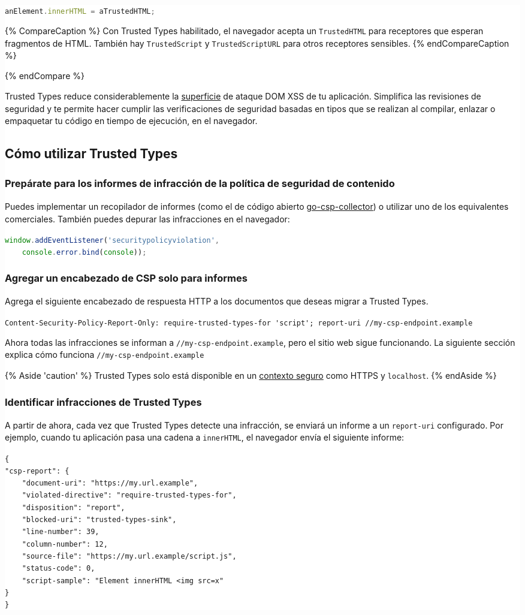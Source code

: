 ```javascript
anElement.innerHTML = aTrustedHTML;
```

{% CompareCaption %} Con Trusted Types habilitado, el navegador acepta un `TrustedHTML` para receptores que esperan fragmentos de HTML. También hay `TrustedScript` y `TrustedScriptURL` para otros receptores sensibles. {% endCompareCaption %}

{% endCompare %}

Trusted Types reduce considerablemente la [superficie](https://en.wikipedia.org/wiki/Attack_surface) de ataque DOM XSS de tu aplicación. Simplifica las revisiones de seguridad y te permite hacer cumplir las verificaciones de seguridad basadas en tipos que se realizan al compilar, enlazar o empaquetar tu código en tiempo de ejecución, en el navegador.

## Cómo utilizar Trusted Types

### Prepárate para los informes de infracción de la política de seguridad de contenido

Puedes implementar un recopilador de informes (como el de código abierto [go-csp-collector](https://github.com/jacobbednarz/go-csp-collector)) o utilizar uno de los equivalentes comerciales. También puedes depurar las infracciones en el navegador:

```js
window.addEventListener('securitypolicyviolation',
    console.error.bind(console));
```

### Agregar un encabezado de CSP solo para informes

Agrega el siguiente encabezado de respuesta HTTP a los documentos que deseas migrar a Trusted Types.

```text
Content-Security-Policy-Report-Only: require-trusted-types-for 'script'; report-uri //my-csp-endpoint.example
```

Ahora todas las infracciones se informan a `//my-csp-endpoint.example`, pero el sitio web sigue funcionando. La siguiente sección explica cómo funciona  `//my-csp-endpoint.example`

{% Aside 'caution' %} Trusted Types solo está disponible en un [contexto seguro](https://developer.mozilla.org/docs/Web/Security/Secure_Contexts) como HTTPS y `localhost`. {% endAside %}

### Identificar infracciones de Trusted Types

A partir de ahora, cada vez que Trusted Types detecte una infracción, se enviará un informe a un `report-uri` configurado. Por ejemplo, cuando tu aplicación pasa una cadena a `innerHTML`, el navegador envía el siguiente informe:

```json/6,8,10
{
"csp-report": {
    "document-uri": "https://my.url.example",
    "violated-directive": "require-trusted-types-for",
    "disposition": "report",
    "blocked-uri": "trusted-types-sink",
    "line-number": 39,
    "column-number": 12,
    "source-file": "https://my.url.example/script.js",
    "status-code": 0,
    "script-sample": "Element innerHTML <img src=x"
}
}
```
